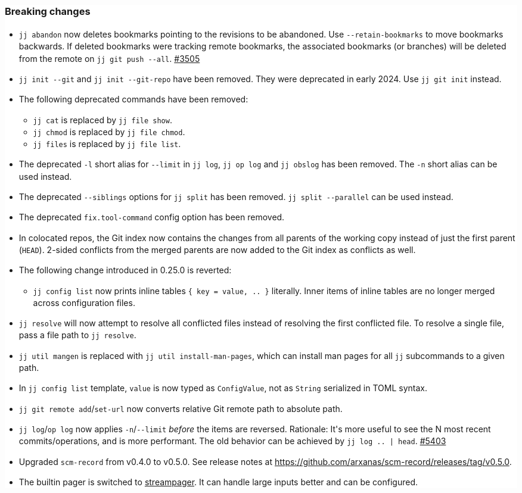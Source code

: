 ### Breaking changes

* `jj abandon` now deletes bookmarks pointing to the revisions to be abandoned.
  Use `--retain-bookmarks` to move bookmarks backwards. If deleted bookmarks
  were tracking remote bookmarks, the associated bookmarks (or branches) will be
  deleted from the remote on `jj git push --all`.
  [#3505](https://github.com/jj-vcs/jj/issues/3505)

* `jj init --git` and `jj init --git-repo` have been removed. They were
  deprecated in early 2024. Use `jj git init` instead.

* The following deprecated commands have been removed:
  - `jj cat` is replaced by `jj file show`.
  - `jj chmod` is replaced by `jj file chmod`.
  - `jj files` is replaced by `jj file list`.

* The deprecated `-l` short alias for `--limit` in `jj log`, `jj op log`
  and `jj obslog` has been removed. The `-n` short alias can be used instead.

* The deprecated `--siblings` options for `jj split` has been removed.
  `jj split --parallel` can be used instead.

* The deprecated `fix.tool-command` config option has been removed.

* In colocated repos, the Git index now contains the changes from all parents
  of the working copy instead of just the first parent (`HEAD`). 2-sided
  conflicts from the merged parents are now added to the Git index as conflicts
  as well.

* The following change introduced in 0.25.0 is reverted:
  - `jj config list` now prints inline tables `{ key = value, .. }` literally.
    Inner items of inline tables are no longer merged across configuration
    files.

* `jj resolve` will now attempt to resolve all conflicted files instead of
  resolving the first conflicted file. To resolve a single file, pass a file
  path to `jj resolve`.

* `jj util mangen` is replaced with `jj util install-man-pages`, which can
  install man pages for all `jj` subcommands to a given path.

* In `jj config list` template, `value` is now typed as `ConfigValue`, not as
  `String` serialized in TOML syntax.

* `jj git remote add`/`set-url` now converts relative Git remote path to
  absolute path.

* `jj log`/`op log` now applies `-n`/`--limit` *before* the items are reversed.
  Rationale: It's more useful to see the N most recent commits/operations, and
  is more performant. The old behavior can be achieved by `jj log .. | head`.
  [#5403](https://github.com/jj-vcs/jj/issues/5403)

* Upgraded `scm-record` from v0.4.0 to v0.5.0. See release notes at
  <https://github.com/arxanas/scm-record/releases/tag/v0.5.0>.

* The builtin pager is switched to
  [streampager](https://github.com/markbt/streampager/). It can handle large
  inputs better and can be configured.
